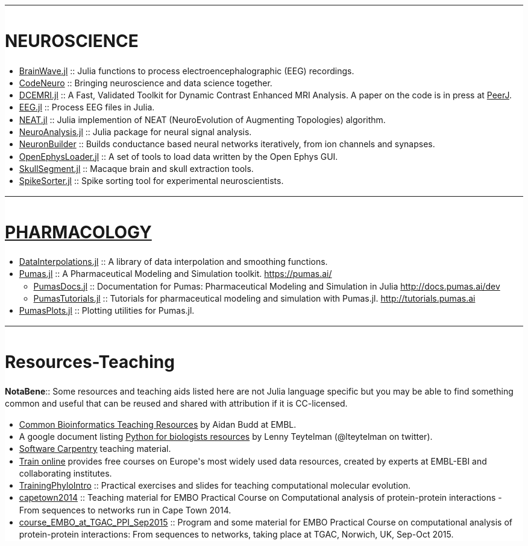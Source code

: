 
----

# NEUROSCIENCE
+ [BrainWave.jl](https://github.com/sam81/BrainWave.jl) :: Julia functions to process electroencephalographic (EEG) recordings.
+ [CodeNeuro](http://codeneuro.org/) :: Bringing neuroscience and data science together.
+ [DCEMRI.jl](https://github.com/davidssmith/DCEMRI.jl) :: A Fast, Validated Toolkit for Dynamic Contrast Enhanced MRI Analysis. A paper on the code is in press at [PeerJ](https://peerj.com/preprints/670/).
+ [EEG.jl](https://github.com/codles/EEG.jl) :: Process EEG files in Julia. 
+ [NEAT.jl](https://github.com/Andy-P/NEAT.jl) :: Julia implemention of NEAT (NeuroEvolution of Augmenting Topologies) algorithm.
+ [NeuroAnalysis.jl](https://github.com/babaq/NeuroAnalysis.jl) :: Julia package for neural signal analysis.
+ [NeuronBuilder](https://github.com/Dhruva2/NeuronBuilder) :: Builds conductance based neural networks iteratively, from ion channels and synapses. 
+ [OpenEphysLoader.jl](https://github.com/galenlynch/OpenEphysLoader.jl) :: A set of tools to load data written by the Open Ephys GUI.
+ [SkullSegment.jl](https://github.com/simonster/SkullSegment.jl) :: Macaque brain and skull extraction tools.
+ [SpikeSorter.jl](https://github.com/grero/SpikeSorter.jl) :: Spike sorting tool for experimental neuroscientists.

----

# [PHARMACOLOGY](https://en.wikipedia.org/wiki/Pharmacology)

+ [DataInterpolations.jl](https://github.com/PumasAI/DataInterpolations.jl) :: A library of data interpolation and smoothing functions.
+ [Pumas.jl](https://github.com/PumasAI/Pumas.jl) :: A Pharmaceutical Modeling and Simulation toolkit. https://pumas.ai/
   + [PumasDocs.jl](https://github.com/PumasAI/PumasDocs.jl) :: Documentation for Pumas: Pharmaceutical Modeling and Simulation in Julia http://docs.pumas.ai/dev
   + [PumasTutorials.jl](https://github.com/PumasAI/PumasTutorials.jl) :: Tutorials for pharmaceutical modeling and simulation with Pumas.jl. http://tutorials.pumas.ai
+ [PumasPlots.jl](https://github.com/PumasAI/PumasPlots.jl) :: Plotting utilities for Pumas.jl.

----

# Resources-Teaching
__NotaBene__:: Some resources and teaching aids listed here are not Julia language specific but you may be able to find something common and useful that can be reused and shared with attribution if it is CC-licensed.

+ [Common Bioinformatics Teaching Resources](http://www.embl.de/~seqanal/courses/commonCourseContent/indexCommonCourseContent.html) by Aidan Budd at EMBL.
+ A google document listing [Python for biologists resources](https://docs.google.com/spreadsheets/d/1BjKsN0B1hqd4dJW5slZ5KPuToCjSMRyA7Bl8MwWrbS4/edit#gid=0) by Lenny Teytelman (@lteytelman on twitter). 
+ [Software Carpentry](https://software-carpentry.org/lessons.html) teaching material.
+ [Train online](https://www.ebi.ac.uk/training/online/) provides free courses on Europe's most widely used data resources, created by experts at EMBL-EBI and collaborating institutes.
+ [TrainingPhyloIntro](https://github.com/aidanbudd/trainingPhyloIntro) :: Practical exercises and slides for teaching computational molecular evolution.
+ [capetown2014](https://github.com/aidanbudd/capetown2014) :: Teaching material for EMBO Practical Course on Computational analysis of protein-protein interactions - From sequences to networks run in Cape Town 2014.
+ [course_EMBO_at_TGAC_PPI_Sep2015](https://github.com/aidanbudd/course_EMBO_at_TGAC_PPI_Sep2015) :: Program and some material for EMBO Practical Course on computational analysis of protein-protein interactions: From sequences to networks, taking place at TGAC, Norwich, UK, Sep-Oct 2015.